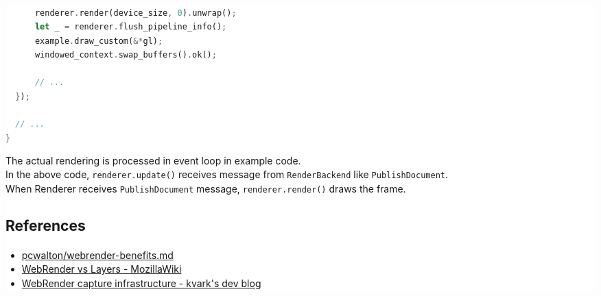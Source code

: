 ```rust
      renderer.render(device_size, 0).unwrap();
      let _ = renderer.flush_pipeline_info();
      example.draw_custom(&*gl);
      windowed_context.swap_buffers().ok();

      // ...
  });

  // ...
}
```

The actual rendering is processed in event loop in example code.  
In the above code, `renderer.update()` receives message from `RenderBackend` like `PublishDocument`.  
When Renderer receives `PublishDocument` message, `renderer.render()` draws the frame.

## References

- [pcwalton/webrender-benefits.md](https://gist.github.com/pcwalton/33bd1049d6e3b686d59fbba76fc3575a)
- [WebRender vs Layers - MozillaWiki](https://wiki.mozilla.org/Gecko:Overview#WebRender_vs_Layers)
- [WebRender capture infrastructure - kvark's dev blog](http://kvark.github.io/webrender/debug/ron/2018/01/23/wr-capture-infra.html)
